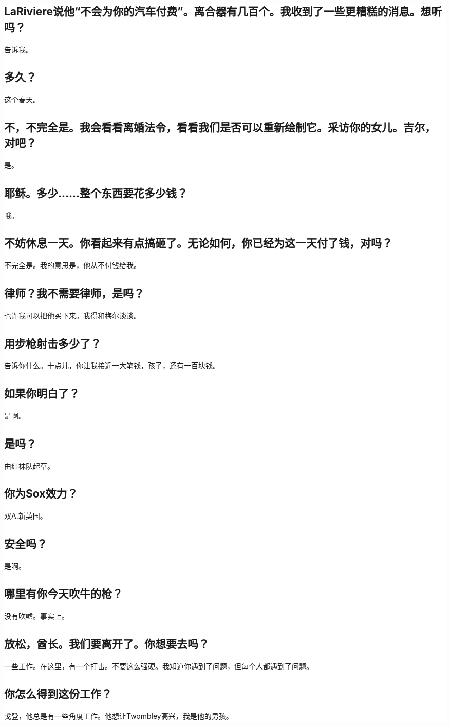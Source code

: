 ##  LaRiviere说他“不会为你的汽车付费”。离合器有几百个。我收到了一些更糟糕的消息。想听吗？
告诉我。

##  多久？
这个春天。

## 不，不完全是。我会看看离婚法令，看看我们是否可以重新绘制它。采访你的女儿。吉尔，对吧？
是。

## 耶稣。多少......整个东西要花多少钱？
哦。

## 不妨休息一天。你看起来有点搞砸了。无论如何，你已经为这一天付了钱，对吗？
不完全是。我的意思是，他从不付钱给我。

##  律师？我不需要律师，是吗？
也许我可以把他买下来。我得和梅尔谈谈。

## 用步枪射击多少了？
告诉你什么。十点儿，你让我接近一大笔钱，孩子，还有一百块钱。

## 如果你明白了？
是啊。

## 是吗？
由红袜队起草。

## 你为Sox效力？
双A.新英国。

## 安全吗？
是啊。

## 哪里有你今天吹牛的枪？
没有吹嘘。事实上。

## 放松，酋长。我们要离开了。你想要去吗？
一些工作。在这里，有一个打击。不要这么强硬。我知道你遇到了问题，但每个人都遇到了问题。

## 你怎么得到这份工作？
戈登，他总是有一些角度工作。他想让Twombley高兴，我是他的男孩。

